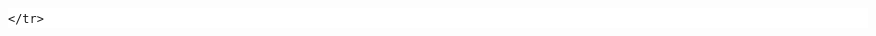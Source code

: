     </tr>
  </tbody>
</table>
</div>
      <button class="colab-df-convert" onclick="convertToInteractive('df-1a045e80-309a-4f44-8982-1e7191c9de4c')"
              title="Convert this dataframe to an interactive table."
              style="display:none;">

  <svg xmlns="http://www.w3.org/2000/svg" height="24px"viewBox="0 0 24 24"
       width="24px">
    <path d="M0 0h24v24H0V0z" fill="none"/>
    <path d="M18.56 5.44l.94 2.06.94-2.06 2.06-.94-2.06-.94-.94-2.06-.94 2.06-2.06.94zm-11 1L8.5 8.5l.94-2.06 2.06-.94-2.06-.94L8.5 2.5l-.94 2.06-2.06.94zm10 10l.94 2.06.94-2.06 2.06-.94-2.06-.94-.94-2.06-.94 2.06-2.06.94z"/><path d="M17.41 7.96l-1.37-1.37c-.4-.4-.92-.59-1.43-.59-.52 0-1.04.2-1.43.59L10.3 9.45l-7.72 7.72c-.78.78-.78 2.05 0 2.83L4 21.41c.39.39.9.59 1.41.59.51 0 1.02-.2 1.41-.59l7.78-7.78 2.81-2.81c.8-.78.8-2.07 0-2.86zM5.41 20L4 18.59l7.72-7.72 1.47 1.35L5.41 20z"/>
  </svg>
      </button>

  <style>
    .colab-df-container {
      display:flex;
      flex-wrap:wrap;
      gap: 12px;
    }

    .colab-df-convert {
      background-color: #E8F0FE;
      border: none;
      border-radius: 50%;
      cursor: pointer;
      display: none;
      fill: #1967D2;
      height: 32px;
      padding: 0 0 0 0;
      width: 32px;
    }

    .colab-df-convert:hover {
      background-color: #E2EBFA;
      box-shadow: 0px 1px 2px rgba(60, 64, 67, 0.3), 0px 1px 3px 1px rgba(60, 64, 67, 0.15);
      fill: #174EA6;
    }

    [theme=dark] .colab-df-convert {
      background-color: #3B4455;
      fill: #D2E3FC;
    }

    [theme=dark] .colab-df-convert:hover {
      background-color: #434B5C;
      box-shadow: 0px 1px 3px 1px rgba(0, 0, 0, 0.15);
      filter: drop-shadow(0px 1px 2px rgba(0, 0, 0, 0.3));
      fill: #FFFFFF;
    }
  </style>
